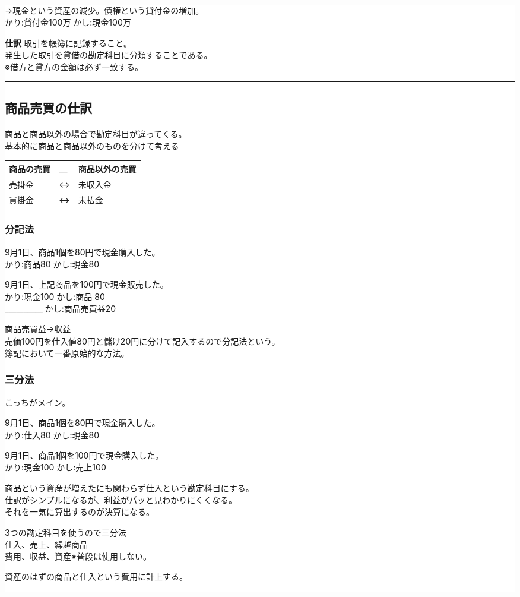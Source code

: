    →現金という資産の減少。債権という貸付金の増加。  
   かり:貸付金100万 かし:現金100万  

**仕訳**
取引を帳簿に記録すること。  
発生した取引を貸借の勘定科目に分類することである。  
※借方と貸方の金額は必ず一致する。  

---

## 商品売買の仕訳

商品と商品以外の場合で勘定科目が違ってくる。  
基本的に商品と商品以外のものを分けて考える  

| 商品の売買 |＿| 商品以外の売買 |
| :-------- | :-- | :-------- |
| 売掛金    | ↔    | 未収入金 |
| 買掛金    | ↔    | 未払金   |

### 分記法

9月1日、商品1個を80円で現金購入した。  
かり:商品80 かし:現金80  

9月1日、上記商品を100円で現金販売した。  
かり:現金100 かし:商品 80  
__________ かし:商品売買益20  

商品売買益→収益  
売価100円を仕入値80円と儲け20円に分けて記入するので分記法という。  
簿記において一番原始的な方法。  

### 三分法

こっちがメイン。  

9月1日、商品1個を80円で現金購入した。  
かり:仕入80 かし:現金80  

9月1日、商品1個を100円で現金購入した。  
かり:現金100 かし:売上100  

商品という資産が増えたにも関わらず仕入という勘定科目にする。  
仕訳がシンプルになるが、利益がパッと見わかりにくくなる。  
それを一気に算出するのが決算になる。  

3つの勘定科目を使うので三分法  
仕入、売上、繰越商品  
費用、収益、資産※普段は使用しない。  

資産のはずの商品と仕入という費用に計上する。  

---
